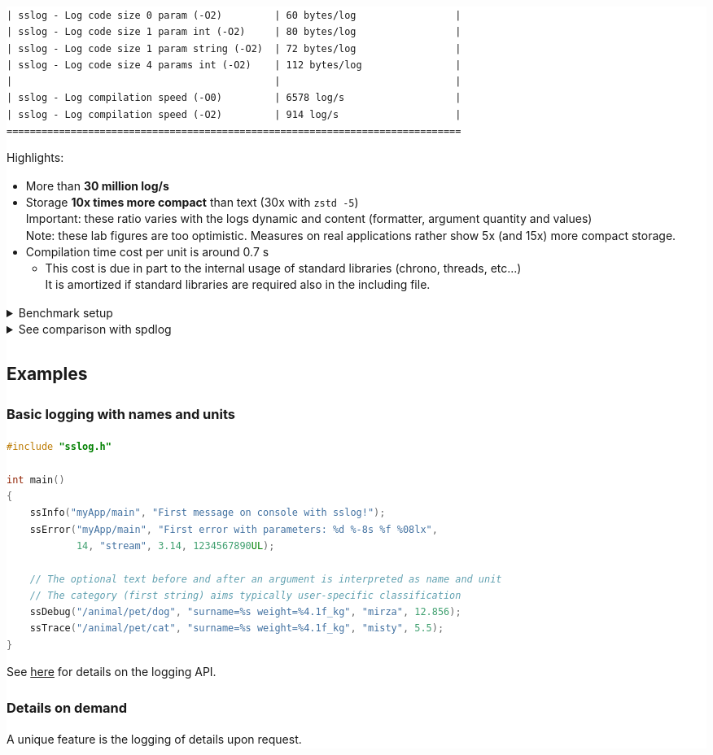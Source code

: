 ~~~~~~~~~~~~~~~~~~~~~~~~~~~~~~~~~~~
| sslog - Log code size 0 param (-O2)         | 60 bytes/log                 |
| sslog - Log code size 1 param int (-O2)     | 80 bytes/log                 |
| sslog - Log code size 1 param string (-O2)  | 72 bytes/log                 |
| sslog - Log code size 4 params int (-O2)    | 112 bytes/log                |
|                                             |                              |
| sslog - Log compilation speed (-O0)         | 6578 log/s                   |
| sslog - Log compilation speed (-O2)         | 914 log/s                    |
==============================================================================
~~~~~~~~~~~~~~~~~~~~~~~~~~~~~~~~~~~

Highlights:
 - More than **30 million log/s**
 - Storage **10x times more compact** than text (30x with `zstd -5`) <br>
   Important: these ratio varies with the logs dynamic and content (formatter, argument quantity and values) <br>
   Note: these lab figures are too optimistic. Measures on real applications rather show 5x (and 15x) more compact storage.
 - Compilation time cost per unit is around 0.7 s
   - This cost is due in part to the internal usage of standard libraries (chrono, threads, etc...) <br>
     It is amortized if standard libraries are required also in the including file.

<details><summary>Benchmark setup</summary></details>

<details><summary> See comparison with spdlog </summary></details>

## Examples

### Basic logging with names and units

~~~~~~~~~~~~~~~~~~~~~~~~~~~~~~~~~~~ C++
#include "sslog.h"

int main()
{
    ssInfo("myApp/main", "First message on console with sslog!");
    ssError("myApp/main", "First error with parameters: %d %-8s %f %08lx",
            14, "stream", 3.14, 1234567890UL);

    // The optional text before and after an argument is interpreted as name and unit
    // The category (first string) aims typically user-specific classification
    ssDebug("/animal/pet/dog", "surname=%s weight=%4.1f_kg", "mirza", 12.856);
    ssTrace("/animal/pet/cat", "surname=%s weight=%4.1f_kg", "misty", 5.5);
}
~~~~~~~~~~~~~~~~~~~~~~~~~~~~~~~~~~~

See [here](https://dfeneyrou.github.io/sslog/logging_reference_api.md.html#loggingapi) for details on the logging API.

### Details on demand

A unique feature is the logging of details upon request.
